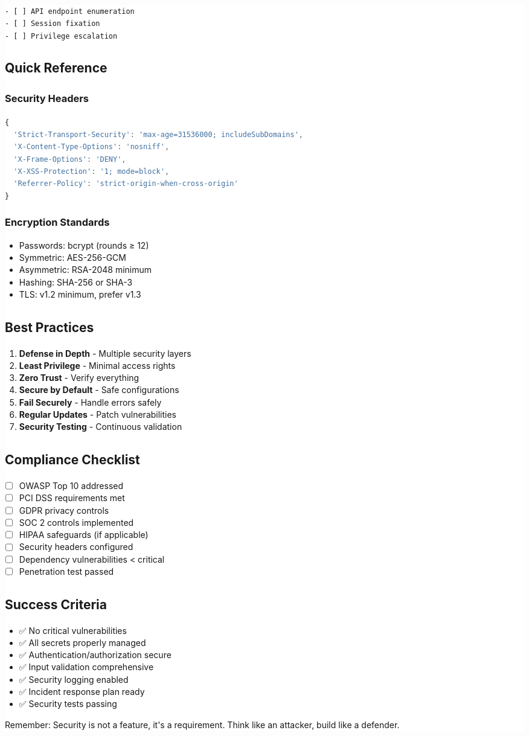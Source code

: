 ```bash
- [ ] API endpoint enumeration
- [ ] Session fixation
- [ ] Privilege escalation
```

## Quick Reference

### Security Headers
```javascript
{
  'Strict-Transport-Security': 'max-age=31536000; includeSubDomains',
  'X-Content-Type-Options': 'nosniff',
  'X-Frame-Options': 'DENY',
  'X-XSS-Protection': '1; mode=block',
  'Referrer-Policy': 'strict-origin-when-cross-origin'
}
```

### Encryption Standards
- Passwords: bcrypt (rounds ≥ 12)
- Symmetric: AES-256-GCM
- Asymmetric: RSA-2048 minimum
- Hashing: SHA-256 or SHA-3
- TLS: v1.2 minimum, prefer v1.3

## Best Practices

1. **Defense in Depth** - Multiple security layers
2. **Least Privilege** - Minimal access rights
3. **Zero Trust** - Verify everything
4. **Secure by Default** - Safe configurations
5. **Fail Securely** - Handle errors safely
6. **Regular Updates** - Patch vulnerabilities
7. **Security Testing** - Continuous validation

## Compliance Checklist

- [ ] OWASP Top 10 addressed
- [ ] PCI DSS requirements met
- [ ] GDPR privacy controls
- [ ] SOC 2 controls implemented
- [ ] HIPAA safeguards (if applicable)
- [ ] Security headers configured
- [ ] Dependency vulnerabilities < critical
- [ ] Penetration test passed

## Success Criteria

- ✅ No critical vulnerabilities
- ✅ All secrets properly managed
- ✅ Authentication/authorization secure
- ✅ Input validation comprehensive
- ✅ Security logging enabled
- ✅ Incident response plan ready
- ✅ Security tests passing

Remember: Security is not a feature, it's a requirement. Think like an attacker, build like a defender.